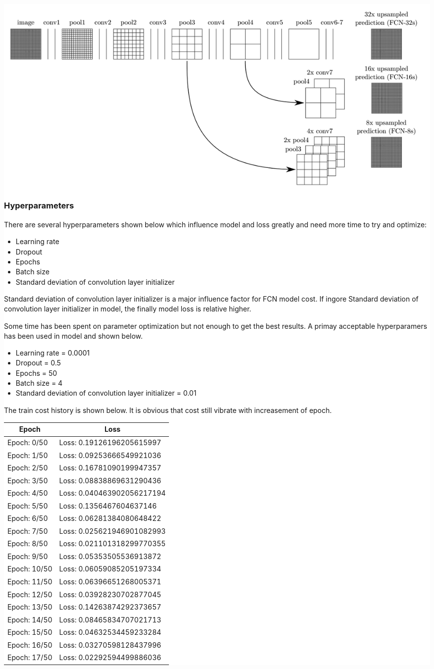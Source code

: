 ![Architecture](images/fcn8.PNG)

### Hyperparameters
There are several hyperparameters shown below which influence model and loss greatly and need more time to try and optimize:
* Learning rate
* Dropout
* Epochs
* Batch size
* Standard deviation of convolution layer initializer

Standard deviation of convolution layer initializer is a major influence factor for FCN model cost. If ingore Standard deviation of convolution layer initializer in model, the finally model loss is relative higher. 

Some time has been spent on parameter optimization but not enough to get the best results. A primay acceptable hyperparamers has been used in model and shown below. 
* Learning rate = 0.0001
* Dropout = 0.5
* Epochs = 50
* Batch size = 4
* Standard deviation of convolution layer initializer = 0.01

The train cost history is shown below. It is obvious that cost still vibrate with increasement of epoch. 

Epoch       | Loss           
------------|--------------
Epoch: 0/50 | Loss: 0.19126196205615997
Epoch: 1/50 | Loss: 0.09253666549921036
Epoch: 2/50 | Loss: 0.16781090199947357
Epoch: 3/50 | Loss: 0.08838869631290436
Epoch: 4/50 | Loss: 0.040463902056217194
Epoch: 5/50 | Loss: 0.1356467604637146
Epoch: 6/50 | Loss: 0.06281384080648422
Epoch: 7/50 | Loss: 0.025621946901082993
Epoch: 8/50 | Loss: 0.021101318299770355
Epoch: 9/50 | Loss: 0.05353505536913872
Epoch: 10/50 | Loss: 0.06059085205197334
Epoch: 11/50 | Loss: 0.06396651268005371
Epoch: 12/50 | Loss: 0.03928230702877045
Epoch: 13/50 | Loss: 0.14263874292373657
Epoch: 14/50 | Loss: 0.08465834707021713
Epoch: 15/50 | Loss: 0.04632534459233284
Epoch: 16/50 | Loss: 0.03270598128437996
Epoch: 17/50 | Loss: 0.02292594499886036